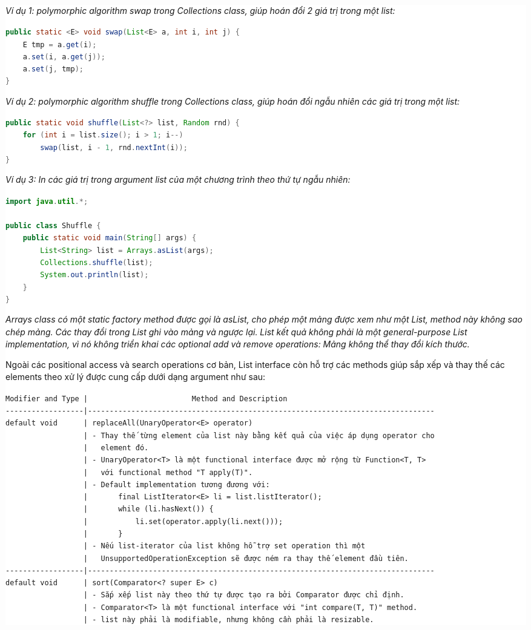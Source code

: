 *Ví dụ 1: polymorphic algorithm swap trong Collections class, giúp hoán đổi 2 giá trị trong một list:*

```java
public static <E> void swap(List<E> a, int i, int j) {
    E tmp = a.get(i);
    a.set(i, a.get(j));
    a.set(j, tmp);
}
```

*Ví dụ 2: polymorphic algorithm shuffle trong Collections class, giúp hoán đổi ngẫu nhiên các giá trị trong một list:*

```java
public static void shuffle(List<?> list, Random rnd) {
    for (int i = list.size(); i > 1; i--)
        swap(list, i - 1, rnd.nextInt(i));
}
```

*Ví dụ 3: In các giá trị trong argument list của một chương trình theo thứ tự ngẫu nhiên:*

```java
import java.util.*;

public class Shuffle {
    public static void main(String[] args) {
        List<String> list = Arrays.asList(args);
        Collections.shuffle(list);
        System.out.println(list);
    }
}
```

*Arrays class có một static factory method được gọi là asList, cho phép một mảng được xem như một List, method này không sao chép mảng. Các thay đổi trong List ghi vào mảng và ngược lại. List kết quả không phải là một general-purpose List implementation, vì nó không triển khai các optional add và remove operations: Mảng không thể thay đổi kích thước.*

Ngoài các positional access và search operations cơ bản, List interface còn hỗ trợ các methods giúp sắp xếp và thay thế các elements theo xử lý được cung cấp dưới dạng argument như sau:

```
Modifier and Type |                        Method and Description
------------------|--------------------------------------------------------------------------------
default void      | replaceAll(UnaryOperator<E> operator)
                  | - Thay thế từng element của list này bằng kết quả của việc áp dụng operator cho
                  |   element đó.
                  | - UnaryOperator<T> là một functional interface được mở rộng từ Function<T, T> 
                  |   với functional method "T apply(T)".
                  | - Default implementation tương đương với:  
                  |       final ListIterator<E> li = list.listIterator();
                  |       while (li.hasNext()) {
                  |           li.set(operator.apply(li.next()));
                  |       }
                  | - Nếu list-iterator của list không hỗ trợ set operation thì một
                  |   UnsupportedOperationException sẽ được ném ra thay thế element đầu tiên.
------------------|--------------------------------------------------------------------------------
default void      | sort(Comparator<? super E> c)
                  | - Sắp xếp list này theo thứ tự được tạo ra bởi Comparator được chỉ định.
                  | - Comparator<T> là một functional interface với "int compare(T, T)" method.
                  | - list này phải là modifiable, nhưng không cần phải là resizable.
```
